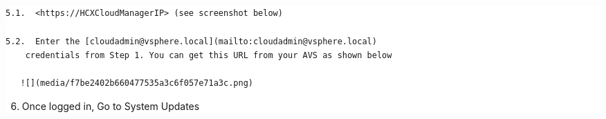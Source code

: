     5.1.  <https://HCXCloudManagerIP> (see screenshot below)

    5.2.  Enter the [cloudadmin@vsphere.local](mailto:cloudadmin@vsphere.local)
        credentials from Step 1. You can get this URL from your AVS as shown below

       ![](media/f7be2402b660477535a3c6f057e71a3c.png)

6.  Once logged in, Go to System Updates
